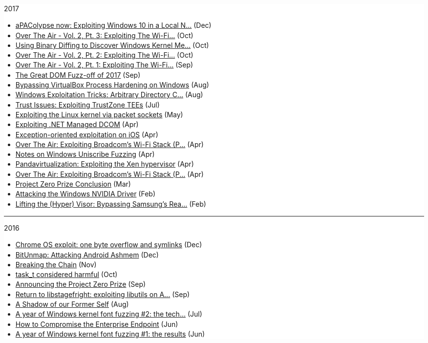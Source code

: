 2017

- [aPAColypse now: Exploiting Windows 10 in a Local N...](https://googleprojectzero.blogspot.com/2017/12/apacolypse-now-exploiting-windows-10-in_18.html) (Dec)
- [Over The Air - Vol. 2, Pt. 3: Exploiting The Wi-Fi...](https://googleprojectzero.blogspot.com/2017/10/over-air-vol-2-pt-3-exploiting-wi-fi.html) (Oct)
- [Using Binary Diffing to Discover Windows Kernel Me...](https://googleprojectzero.blogspot.com/2017/10/using-binary-diffing-to-discover.html) (Oct)
- [Over The Air - Vol. 2, Pt. 2: Exploiting The Wi-Fi...](https://googleprojectzero.blogspot.com/2017/10/over-air-vol-2-pt-2-exploiting-wi-fi.html) (Oct)
- [Over The Air - Vol. 2, Pt. 1: Exploiting The Wi-Fi...](https://googleprojectzero.blogspot.com/2017/09/over-air-vol-2-pt-1-exploiting-wi-fi.html) (Sep)
- [The Great DOM Fuzz-off of 2017](https://googleprojectzero.blogspot.com/2017/09/the-great-dom-fuzz-off-of-2017.html) (Sep)
- [Bypassing VirtualBox Process Hardening on Windows](https://googleprojectzero.blogspot.com/2017/08/bypassing-virtualbox-process-hardening.html) (Aug)
- [Windows Exploitation Tricks: Arbitrary Directory C...](https://googleprojectzero.blogspot.com/2017/08/windows-exploitation-tricks-arbitrary.html) (Aug)
- [Trust Issues: Exploiting TrustZone TEEs](https://googleprojectzero.blogspot.com/2017/07/trust-issues-exploiting-trustzone-tees.html) (Jul)
- [Exploiting the Linux kernel via packet sockets](https://googleprojectzero.blogspot.com/2017/05/exploiting-linux-kernel-via-packet.html) (May)
- [Exploiting .NET Managed DCOM](https://googleprojectzero.blogspot.com/2017/04/exploiting-net-managed-dcom.html) (Apr)
- [Exception-oriented exploitation on iOS](https://googleprojectzero.blogspot.com/2017/04/exception-oriented-exploitation-on-ios.html) (Apr)
- [Over The Air: Exploiting Broadcom’s Wi-Fi Stack (P...](https://googleprojectzero.blogspot.com/2017/04/over-air-exploiting-broadcoms-wi-fi_11.html) (Apr)
- [Notes on Windows Uniscribe Fuzzing](https://googleprojectzero.blogspot.com/2017/04/notes-on-windows-uniscribe-fuzzing.html) (Apr)
- [Pandavirtualization: Exploiting the Xen hypervisor](https://googleprojectzero.blogspot.com/2017/04/pandavirtualization-exploiting-xen.html) (Apr)
- [Over The Air: Exploiting Broadcom’s Wi-Fi Stack (P...](https://googleprojectzero.blogspot.com/2017/04/over-air-exploiting-broadcoms-wi-fi_4.html) (Apr)
- [Project Zero Prize Conclusion](https://googleprojectzero.blogspot.com/2017/03/project-zero-prize-conclusion.html) (Mar)
- [Attacking the Windows NVIDIA Driver](https://googleprojectzero.blogspot.com/2017/02/attacking-windows-nvidia-driver.html) (Feb)
- [Lifting the (Hyper) Visor: Bypassing Samsung’s Rea...](https://googleprojectzero.blogspot.com/2017/02/lifting-hyper-visor-bypassing-samsungs.html) (Feb)

* * *

2016

- [Chrome OS exploit: one byte overflow and symlinks](https://googleprojectzero.blogspot.com/2016/12/chrome-os-exploit-one-byte-overflow-and.html) (Dec)
- [BitUnmap: Attacking Android Ashmem](https://googleprojectzero.blogspot.com/2016/12/bitunmap-attacking-android-ashmem.html) (Dec)
- [Breaking the Chain](https://googleprojectzero.blogspot.com/2016/11/breaking-chain.html) (Nov)
- [task\_t considered harmful](https://googleprojectzero.blogspot.com/2016/10/taskt-considered-harmful.html) (Oct)
- [Announcing the Project Zero Prize](https://googleprojectzero.blogspot.com/2016/09/announcing-project-zero-prize.html) (Sep)
- [Return to libstagefright: exploiting libutils on A...](https://googleprojectzero.blogspot.com/2016/09/return-to-libstagefright-exploiting.html) (Sep)
- [A Shadow of our Former Self](https://googleprojectzero.blogspot.com/2016/08/a-shadow-of-our-former-self.html) (Aug)
- [A year of Windows kernel font fuzzing #2: the tech...](https://googleprojectzero.blogspot.com/2016/07/a-year-of-windows-kernel-font-fuzzing-2.html) (Jul)
- [How to Compromise the Enterprise Endpoint](https://googleprojectzero.blogspot.com/2016/06/how-to-compromise-enterprise-endpoint.html) (Jun)
- [A year of Windows kernel font fuzzing #1: the results](https://googleprojectzero.blogspot.com/2016/06/a-year-of-windows-kernel-font-fuzzing-1_27.html) (Jun)
